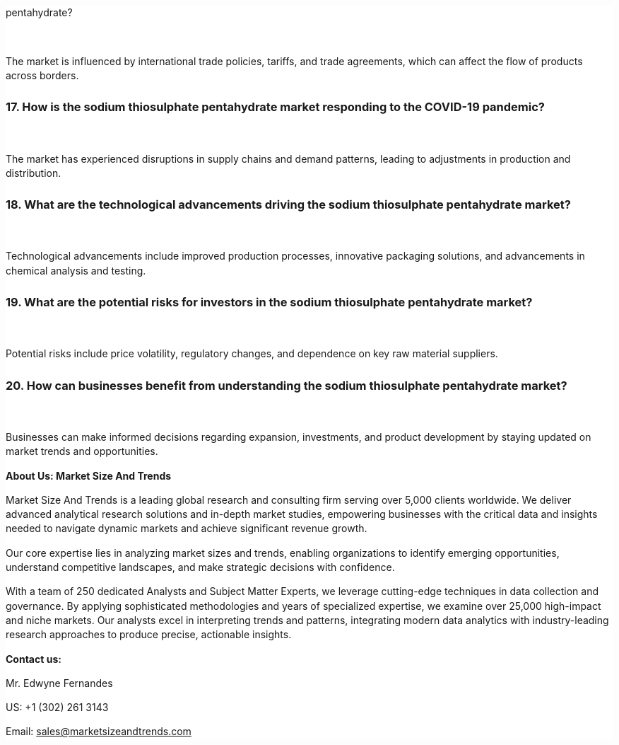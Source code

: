 pentahydrate?</h3><p>&nbsp;</p><p>The market is influenced by international trade policies, tariffs, and trade agreements, which can affect the flow of products across borders.</p><h3>17. How is the sodium thiosulphate pentahydrate market responding to the COVID-19 pandemic?</h3><p>&nbsp;</p><p>The market has experienced disruptions in supply chains and demand patterns, leading to adjustments in production and distribution.</p><h3>18. What are the technological advancements driving the sodium thiosulphate pentahydrate market?</h3><p>&nbsp;</p><p>Technological advancements include improved production processes, innovative packaging solutions, and advancements in chemical analysis and testing.</p><h3>19. What are the potential risks for investors in the sodium thiosulphate pentahydrate market?</h3><p>&nbsp;</p><p>Potential risks include price volatility, regulatory changes, and dependence on key raw material suppliers.</p><h3>20. How can businesses benefit from understanding the sodium thiosulphate pentahydrate market?</h3><p>&nbsp;</p><p>Businesses can make informed decisions regarding expansion, investments, and product development by staying updated on market trends and opportunities.</p></body></html></p><p><strong>About Us:&nbsp;Market Size And Trends</strong></p><p>Market Size And Trends&nbsp;is a leading global research and consulting firm serving over 5,000 clients worldwide. We deliver advanced analytical research solutions and in-depth market studies, empowering businesses with the critical data and insights needed to navigate dynamic markets and achieve significant revenue growth.</p><p>Our core expertise lies in analyzing market sizes and trends, enabling organizations to identify emerging opportunities, understand competitive landscapes, and make strategic decisions with confidence.</p><p>With a team of 250 dedicated Analysts and Subject Matter Experts, we leverage cutting-edge techniques in data collection and governance. By applying sophisticated methodologies and years of specialized expertise, we examine over 25,000 high-impact and niche markets. Our analysts excel in interpreting trends and patterns, integrating modern data analytics with industry-leading research approaches to produce precise, actionable insights.</p><p><strong>Contact us:</strong></p><p>Mr. Edwyne Fernandes</p><p>US: +1 (302) 261 3143</p><p>Email: <a href="mailto:sales@marketsizeandtrends.com">sales@marketsizeandtrends.com</a>&nbsp;</p>
